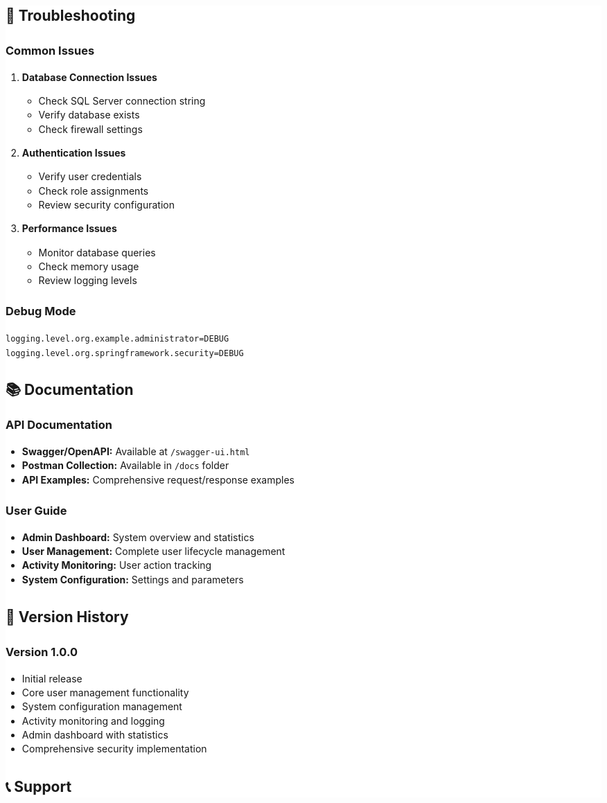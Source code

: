 ## 🐛 Troubleshooting

### Common Issues

1. **Database Connection Issues**
   - Check SQL Server connection string
   - Verify database exists
   - Check firewall settings

2. **Authentication Issues**
   - Verify user credentials
   - Check role assignments
   - Review security configuration

3. **Performance Issues**
   - Monitor database queries
   - Check memory usage
   - Review logging levels

### Debug Mode
```properties
logging.level.org.example.administrator=DEBUG
logging.level.org.springframework.security=DEBUG
```

## 📚 Documentation

### API Documentation
- **Swagger/OpenAPI:** Available at `/swagger-ui.html`
- **Postman Collection:** Available in `/docs` folder
- **API Examples:** Comprehensive request/response examples

### User Guide
- **Admin Dashboard:** System overview and statistics
- **User Management:** Complete user lifecycle management
- **Activity Monitoring:** User action tracking
- **System Configuration:** Settings and parameters

## 🔄 Version History

### Version 1.0.0
- Initial release
- Core user management functionality
- System configuration management
- Activity monitoring and logging
- Admin dashboard with statistics
- Comprehensive security implementation

## 📞 Support
